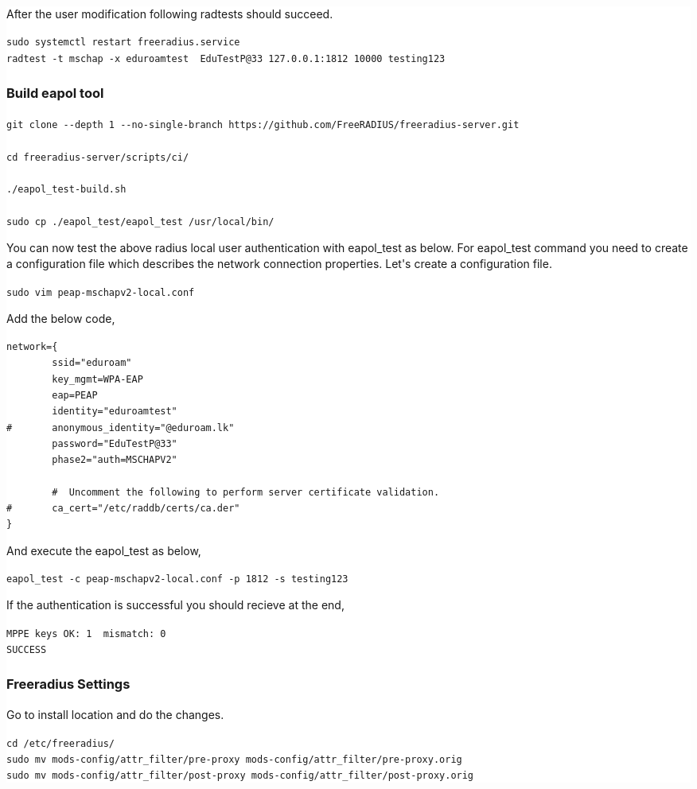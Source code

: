 After the user modification following radtests should succeed.
```
sudo systemctl restart freeradius.service
radtest -t mschap -x eduroamtest  EduTestP@33 127.0.0.1:1812 10000 testing123
```

### Build eapol tool

```
git clone --depth 1 --no-single-branch https://github.com/FreeRADIUS/freeradius-server.git

cd freeradius-server/scripts/ci/

./eapol_test-build.sh

sudo cp ./eapol_test/eapol_test /usr/local/bin/

```

You can now test the above radius local user authentication with eapol_test as below. For eapol_test command you need to create a configuration file which describes the network connection properties. Let's create a configuration file.

```
sudo vim peap-mschapv2-local.conf
```

Add the below code,
```
network={
        ssid="eduroam"
        key_mgmt=WPA-EAP
        eap=PEAP
        identity="eduroamtest"
#       anonymous_identity="@eduroam.lk"
        password="EduTestP@33"
        phase2="auth=MSCHAPV2"

        #  Uncomment the following to perform server certificate validation.
#       ca_cert="/etc/raddb/certs/ca.der"
}
```

And execute the eapol_test as below,
```
eapol_test -c peap-mschapv2-local.conf -p 1812 -s testing123
```

If the authentication is successful you should recieve at the end, 
```
MPPE keys OK: 1  mismatch: 0
SUCCESS
```
### Freeradius Settings

Go to install location and do the changes.
```
cd /etc/freeradius/
sudo mv mods-config/attr_filter/pre-proxy mods-config/attr_filter/pre-proxy.orig
sudo mv mods-config/attr_filter/post-proxy mods-config/attr_filter/post-proxy.orig
```
